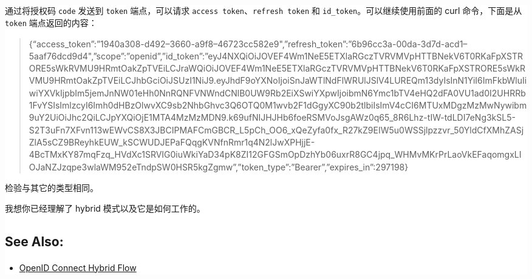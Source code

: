 通过将授权码 `code` 发送到 `token` 端点，可以请求 `access token`、`refresh token` 和 `id_token`。可以继续使用前面的 curl 命令，下面是从 `token` 端点返回的内容：

> {“access_token”:”1940a308-d492–3660-a9f8–46723cc582e9",”refresh_token”:”6b96cc3a-00da-3d7d-acd1–5aaf76dcd9d4",”scope”:”openid”,”id_token”:”eyJ4NXQiOiJOVEF4Wm1NeE5ETXlaRGczTVRVMVpHTTBNekV6T0RKaFpXSTRORE5sWkRVMU9HRmtOakZpTVEiLCJraWQiOiJOVEF4Wm1NeE5ETXlaRGczTVRVMVpHTTBNekV6T0RKaFpXSTRORE5sWkRVMU9HRmtOakZpTVEiLCJhbGciOiJSUzI1NiJ9.eyJhdF9oYXNoIjoiSnJaWTlNdFlWRUlJSlV4LUREQm13dyIsInN1YiI6ImFkbWluIiwiYXVkIjpbIm5jemJnNW01eHh0NnRQNFVNWndCNlB0UW9Rb2EiXSwiYXpwIjoibmN6Ymc1bTV4eHQ2dFA0VU1ad0I2UHRRb1FvYSIsImlzcyI6Imh0dHBzOlwvXC9sb2NhbGhvc3Q6OTQ0M1wvb2F1dGgyXC90b2tlbiIsImV4cCI6MTUxMDgzMzMwNywibm9uY2UiOiJhc2QiLCJpYXQiOjE1MTA4MzMzMDN9.k69ufNIJHJHb6foeRSMVoJsgAWz0q65_8R6Lhz-tIW-tdLDI7eNg3kSL5-S2T3uFn7XFvn113wEWvCS8X3JBCIPMAFCmGBCR_L5pCh_OO6_xQeZyfa0fx_R27kZ9EIW5u0WSSjlpzzvr_50YldCfXMhZASjZlA5sCZ9BReyhkEUW_kSCWUDJEPaFQqgKVNfnRmr1q4N2lJwXPHjjE-4BcTMxKY87mqFzq_HVdXc1SRVIG0iuWkiYaD34pK8ZI12GFGSmOpDzhYb06uxrR8GC4jpq_WHMvMKrPrLaoVkEFaqomgxLIOJaNZJzqpe3wlaWM952eTndpSW0HSR5kgZgmw”,”token_type”:”Bearer”,”expires_in”:297198}

检验与其它的类型相同。

我想你已经理解了 hybrid 模式以及它是如何工作的。


## See Also:

* [OpenID Connect Hybrid Flow ](https://medium.com/@hasiniwitharana/openid-connect-hybrid-flow-1123bc9461fe)

